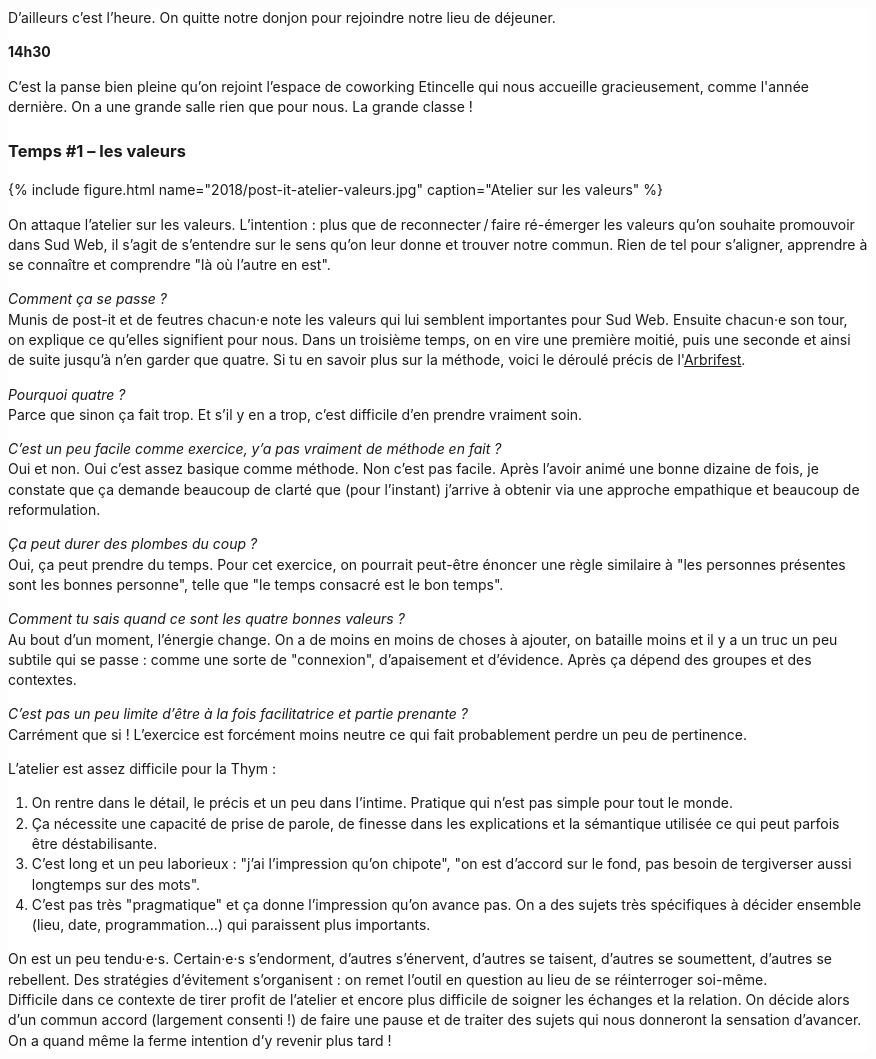 D’ailleurs c’est l’heure. On quitte notre donjon pour rejoindre notre lieu de déjeuner.

**14h30**

C’est la panse bien pleine qu’on rejoint l’espace de coworking Etincelle qui nous accueille gracieusement, comme l'année dernière. On a une grande salle rien que pour nous. La grande classe !

### Temps #1 – les valeurs

{% include figure.html name="2018/post-it-atelier-valeurs.jpg" caption="Atelier sur les valeurs" %}

On attaque l’atelier sur les valeurs. L’intention : plus que de reconnecter&#8239;/&#8239;faire ré-émerger les valeurs qu’on souhaite promouvoir dans Sud Web, il s’agit de s’entendre sur le sens qu’on leur donne et trouver notre commun. Rien de tel pour s’aligner, apprendre à se connaître et comprendre "là où l’autre en est". 

_Comment ça se passe ?_  
Munis de post-it et de feutres chacun·e note les valeurs qui lui semblent importantes pour Sud Web. Ensuite chacun·e son tour, on explique ce qu’elles signifient pour nous. Dans un troisième temps, on en vire une première moitié, puis une seconde et ainsi de suite jusqu’à n’en garder que quatre. Si tu en savoir plus sur la méthode, voici le déroulé précis de l'[Arbrifest](https://github.com/Julia-barbelane/valeursinfirst.com/blob/master/documentation/arbrifest/m%C3%A9thode.md).

_Pourquoi quatre ?_  
Parce que sinon ça fait trop. Et s’il y en a trop, c’est difficile d’en prendre vraiment soin.

_C’est un peu facile comme exercice, y’a pas vraiment de méthode en fait ?_  
Oui et non. Oui c’est assez basique comme méthode. Non c’est pas facile. Après l’avoir animé une bonne dizaine de fois, je constate que ça demande beaucoup de clarté que (pour l’instant) j’arrive à obtenir via une approche empathique et beaucoup de reformulation. 

_Ça peut durer des plombes du coup ?_  
Oui, ça peut prendre du temps. Pour cet exercice, on pourrait peut-être énoncer une règle similaire à "les personnes présentes sont les bonnes personne", telle que "le temps consacré est le bon temps".

_Comment tu sais quand ce sont les quatre bonnes valeurs ?_  
Au bout d’un moment, l’énergie change. On a de moins en moins de choses à ajouter, on bataille moins et il y a un truc un peu subtile qui se passe : comme une sorte de "connexion", d’apaisement et d’évidence. Après ça dépend des groupes et des contextes.

_C’est pas un peu limite d’être à la fois facilitatrice et partie prenante ?_  
Carrément que si ! L’exercice est forcément moins neutre ce qui fait probablement perdre un peu de pertinence.

L’atelier est assez difficile pour la Thym :

1. On rentre dans le détail, le précis et un peu dans l’intime. Pratique qui n’est pas simple pour tout le monde.
1. Ça nécessite une capacité de prise de parole, de finesse dans les explications et la sémantique utilisée ce qui peut parfois être déstabilisante.
1. C’est long et un peu laborieux : "j’ai l’impression qu’on chipote", "on est d’accord sur le fond, pas besoin de tergiverser aussi longtemps sur des mots".
1. C’est pas très "pragmatique" et ça donne l’impression qu’on avance pas. On a des sujets très spécifiques à décider ensemble (lieu, date, programmation…) qui paraissent plus importants.

On est un peu tendu·e·s. Certain·e·s s’endorment, d’autres s’énervent, d’autres se taisent, d’autres se soumettent, d’autres se rebellent. Des stratégies d’évitement s’organisent : on remet l’outil en question au lieu de se réinterroger soi-même.  
Difficile dans ce contexte de tirer profit de l’atelier et encore plus difficile de soigner les échanges et la relation. On décide alors d’un commun accord (largement consenti !) de faire une pause et de traiter des sujets qui nous donneront la sensation d’avancer. On a quand même la ferme intention d’y revenir plus tard !
